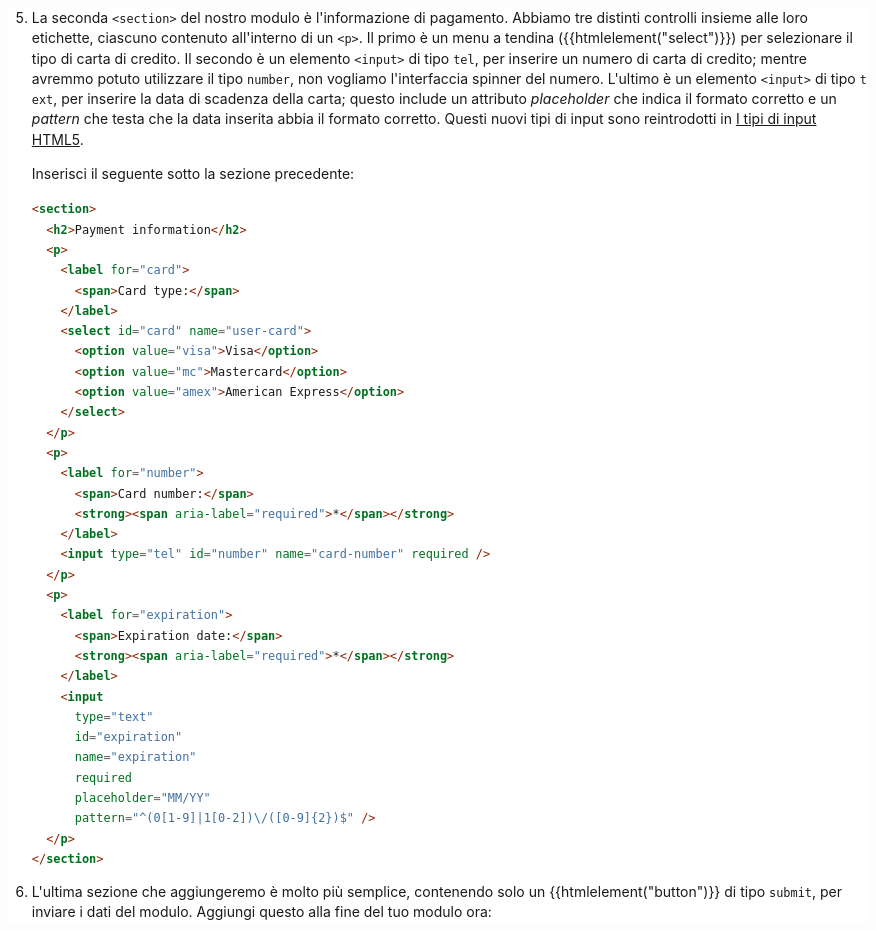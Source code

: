5. La seconda `<section>` del nostro modulo è l'informazione di pagamento.
   Abbiamo tre distinti controlli insieme alle loro etichette, ciascuno contenuto all'interno di un `<p>`.
   Il primo è un menu a tendina ({{htmlelement("select")}}) per selezionare il tipo di carta di credito.
   Il secondo è un elemento `<input>` di tipo `tel`, per inserire un numero di carta di credito; mentre avremmo potuto utilizzare il tipo `number`, non vogliamo l'interfaccia spinner del numero.
   L'ultimo è un elemento `<input>` di tipo `text`, per inserire la data di scadenza della carta; questo include un attributo _placeholder_ che indica il formato corretto e un _pattern_ che testa che la data inserita abbia il formato corretto.
   Questi nuovi tipi di input sono reintrodotti in [I tipi di input HTML5](/it/docs/Learn_web_development/Extensions/Forms/HTML5_input_types).

   Inserisci il seguente sotto la sezione precedente:

   ```html
   <section>
     <h2>Payment information</h2>
     <p>
       <label for="card">
         <span>Card type:</span>
       </label>
       <select id="card" name="user-card">
         <option value="visa">Visa</option>
         <option value="mc">Mastercard</option>
         <option value="amex">American Express</option>
       </select>
     </p>
     <p>
       <label for="number">
         <span>Card number:</span>
         <strong><span aria-label="required">*</span></strong>
       </label>
       <input type="tel" id="number" name="card-number" required />
     </p>
     <p>
       <label for="expiration">
         <span>Expiration date:</span>
         <strong><span aria-label="required">*</span></strong>
       </label>
       <input
         type="text"
         id="expiration"
         name="expiration"
         required
         placeholder="MM/YY"
         pattern="^(0[1-9]|1[0-2])\/([0-9]{2})$" />
     </p>
   </section>
   ```

6. L'ultima sezione che aggiungeremo è molto più semplice, contenendo solo un {{htmlelement("button")}} di tipo `submit`, per inviare i dati del modulo. Aggiungi questo alla fine del tuo modulo ora:
